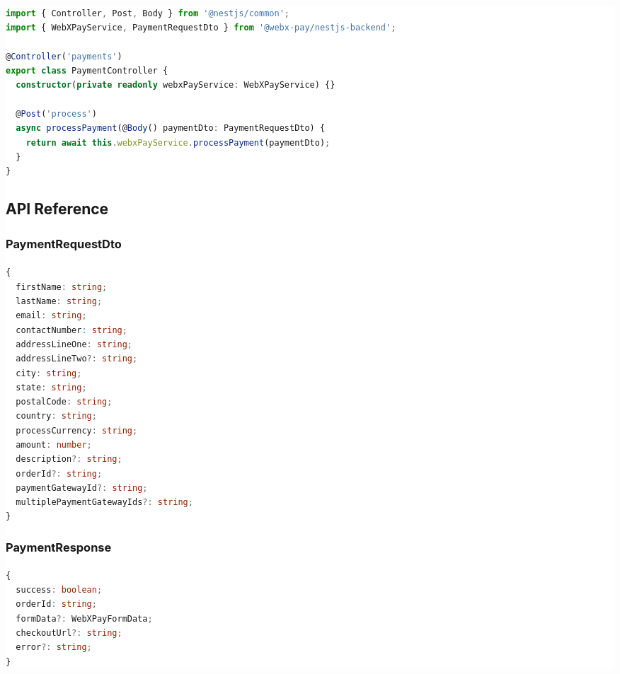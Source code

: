 ```typescript
import { Controller, Post, Body } from '@nestjs/common';
import { WebXPayService, PaymentRequestDto } from '@webx-pay/nestjs-backend';

@Controller('payments')
export class PaymentController {
  constructor(private readonly webxPayService: WebXPayService) {}

  @Post('process')
  async processPayment(@Body() paymentDto: PaymentRequestDto) {
    return await this.webxPayService.processPayment(paymentDto);
  }
}
```

## API Reference

### PaymentRequestDto

```typescript
{
  firstName: string;
  lastName: string;
  email: string;
  contactNumber: string;
  addressLineOne: string;
  addressLineTwo?: string;
  city: string;
  state: string;
  postalCode: string;
  country: string;
  processCurrency: string;
  amount: number;
  description?: string;
  orderId?: string;
  paymentGatewayId?: string;
  multiplePaymentGatewayIds?: string;
}
```

### PaymentResponse

```typescript
{
  success: boolean;
  orderId: string;
  formData?: WebXPayFormData;
  checkoutUrl?: string;
  error?: string;
}
```
